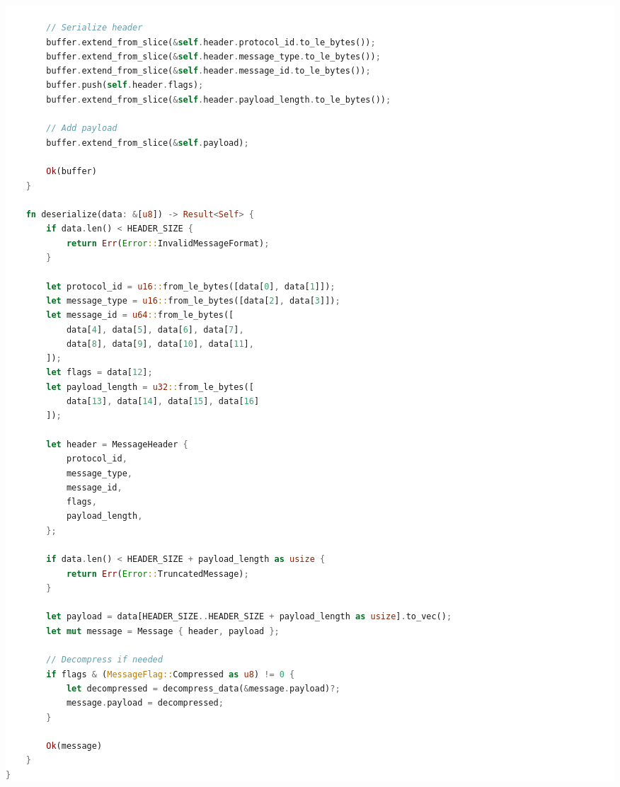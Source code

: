 ```rust
        
        // Serialize header
        buffer.extend_from_slice(&self.header.protocol_id.to_le_bytes());
        buffer.extend_from_slice(&self.header.message_type.to_le_bytes());
        buffer.extend_from_slice(&self.header.message_id.to_le_bytes());
        buffer.push(self.header.flags);
        buffer.extend_from_slice(&self.header.payload_length.to_le_bytes());
        
        // Add payload
        buffer.extend_from_slice(&self.payload);
        
        Ok(buffer)
    }
    
    fn deserialize(data: &[u8]) -> Result<Self> {
        if data.len() < HEADER_SIZE {
            return Err(Error::InvalidMessageFormat);
        }
        
        let protocol_id = u16::from_le_bytes([data[0], data[1]]);
        let message_type = u16::from_le_bytes([data[2], data[3]]);
        let message_id = u64::from_le_bytes([
            data[4], data[5], data[6], data[7],
            data[8], data[9], data[10], data[11],
        ]);
        let flags = data[12];
        let payload_length = u32::from_le_bytes([
            data[13], data[14], data[15], data[16]
        ]);
        
        let header = MessageHeader {
            protocol_id,
            message_type,
            message_id,
            flags,
            payload_length,
        };
        
        if data.len() < HEADER_SIZE + payload_length as usize {
            return Err(Error::TruncatedMessage);
        }
        
        let payload = data[HEADER_SIZE..HEADER_SIZE + payload_length as usize].to_vec();
        let mut message = Message { header, payload };
        
        // Decompress if needed
        if flags & (MessageFlag::Compressed as u8) != 0 {
            let decompressed = decompress_data(&message.payload)?;
            message.payload = decompressed;
        }
        
        Ok(message)
    }
}
```
